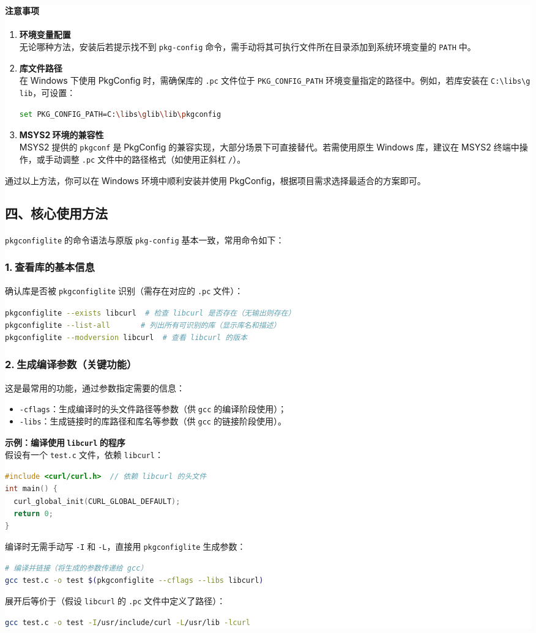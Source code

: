 #### 注意事项
1. **环境变量配置**  
   无论哪种方法，安装后若提示找不到 `pkg-config` 命令，需手动将其可执行文件所在目录添加到系统环境变量的 `PATH` 中。

2. **库文件路径**  
   在 Windows 下使用 PkgConfig 时，需确保库的 `.pc` 文件位于 `PKG_CONFIG_PATH` 环境变量指定的路径中。例如，若库安装在 `C:\libs\glib`，可设置：
   ```bash
   set PKG_CONFIG_PATH=C:\libs\glib\lib\pkgconfig
   ```

3. **MSYS2 环境的兼容性**  
   MSYS2 提供的 `pkgconf` 是 PkgConfig 的兼容实现，大部分场景下可直接替代。若需使用原生 Windows 库，建议在 MSYS2 终端中操作，或手动调整 `.pc` 文件中的路径格式（如使用正斜杠 `/`）。

通过以上方法，你可以在 Windows 环境中顺利安装并使用 PkgConfig，根据项目需求选择最适合的方案即可。

## 四、核心使用方法
`pkgconfiglite` 的命令语法与原版 `pkg-config` 基本一致，常用命令如下：

### 1. 查看库的基本信息
确认库是否被 `pkgconfiglite` 识别（需存在对应的 `.pc` 文件）：
```bash
pkgconfiglite --exists libcurl  # 检查 libcurl 是否存在（无输出则存在）
pkgconfiglite --list-all       # 列出所有可识别的库（显示库名和描述）
pkgconfiglite --modversion libcurl  # 查看 libcurl 的版本
```


### 2. 生成编译参数（关键功能）
这是最常用的功能，通过参数指定需要的信息：
- `-cflags`：生成编译时的头文件路径等参数（供 `gcc` 的编译阶段使用）；
- `-libs`：生成链接时的库路径和库名等参数（供 `gcc` 的链接阶段使用）。

**示例：编译使用 `libcurl` 的程序**  
假设有一个 `test.c` 文件，依赖 `libcurl`：
```c
#include <curl/curl.h>  // 依赖 libcurl 的头文件
int main() {
  curl_global_init(CURL_GLOBAL_DEFAULT);
  return 0;
}
```

编译时无需手动写 `-I` 和 `-L`，直接用 `pkgconfiglite` 生成参数：
```bash
# 编译并链接（将生成的参数传递给 gcc）
gcc test.c -o test $(pkgconfiglite --cflags --libs libcurl)
```

展开后等价于（假设 `libcurl` 的 `.pc` 文件中定义了路径）：
```bash
gcc test.c -o test -I/usr/include/curl -L/usr/lib -lcurl
```
